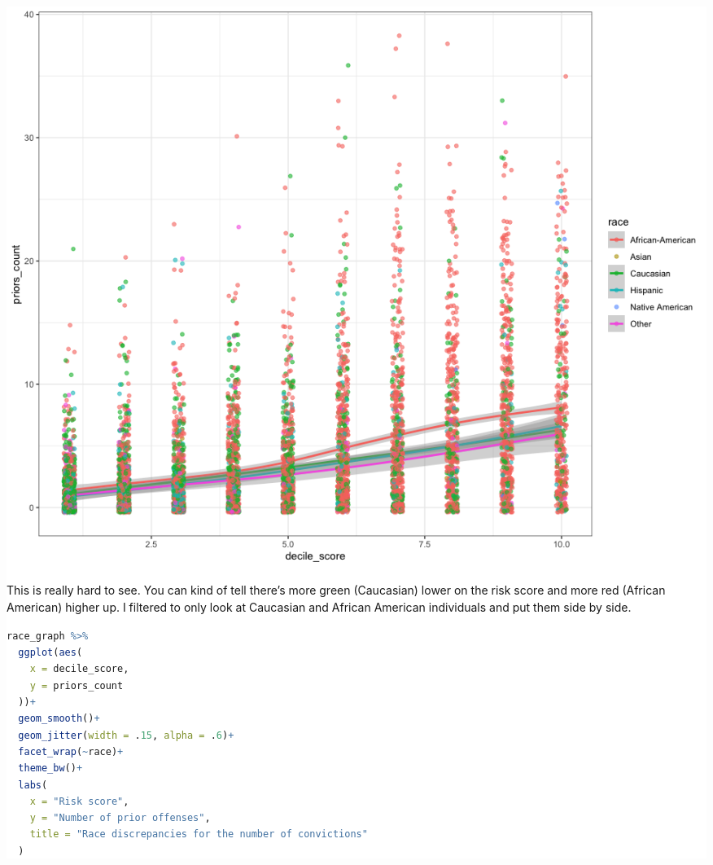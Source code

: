 ![](Piece_7_files/figure-gfm/prior%20and%20risk%20score%20visual-1.png)

This is really hard to see. You can kind of tell there’s more green
(Caucasian) lower on the risk score and more red (African American)
higher up. I filtered to only look at Caucasian and African American
individuals and put them side by side.

``` r
race_graph %>%
  ggplot(aes(
    x = decile_score,
    y = priors_count
  ))+
  geom_smooth()+
  geom_jitter(width = .15, alpha = .6)+
  facet_wrap(~race)+
  theme_bw()+
  labs(
    x = "Risk score",
    y = "Number of prior offenses",
    title = "Race discrepancies for the number of convictions"
  )
```
